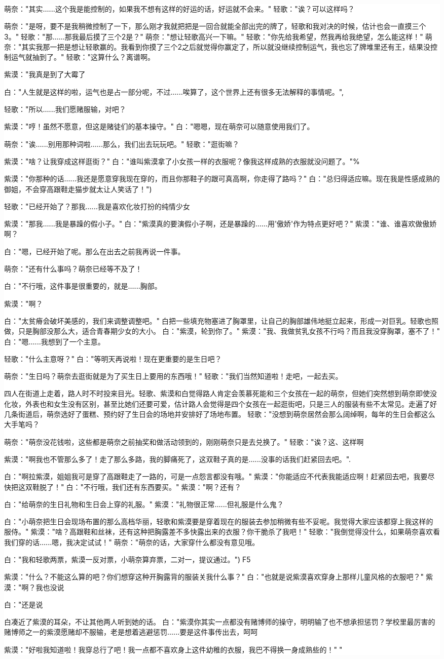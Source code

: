萌奈："其实......这个我是能控制的，如果我不想有这样的好运的话，好运就不会来。" 轻歌："诶？可以这样吗？

萌奈："是呀，要不是我稍微控制了一下，那么刚才我就把把是一回合就能全部出完的牌了，轻歌和我对决的时候，估计也会一直摸三个3。" 轻歌："那......那我最后摸了三个2是？" 萌奈："想让轻歌高兴一下嘛。" 轻歌："你先给我希望，然我再给我绝望，怎么能这样！" 萌奈："其实我那一把是想让轻歌赢的。我看到你摸了三个2之后就觉得你赢定了，所以就没继续控制运气，我也忘了牌堆里还有王，结果没控制运气就抽到了。" 轻歌："这算什么？离谱啊。

紫漠："我真是到了大霉了

白："人生就是这样的啦，运气也是占一部分呢，不过......唉算了，这个世界上还有很多无法解释的事情呢。",

轻歌："所以......我们愿赌服输，对吧？

紫漠："哼！虽然不愿意，但这是赌徒们的基本操守。" 白："嗯嗯，现在萌奈可以随意使用我们了。

萌奈："诶......别用那种词啦......那么，我们出去玩玩吧。" 轻歌："逛街嘛？

紫漠："啥？让我穿成这样逛街？" 白："谁叫紫漠拿了小女孩一样的衣服呢？像我这样成熟的衣服就没问题了。"%

紫漠："你那种的话......我还是愿意穿我现在穿的，而且你那鞋子的跟可真高啊，你走得了路吗？" 白："总归得适应嘛。现在我是性感成熟的御姐，不会穿高跟鞋走猫步就太让人笑话了！")

轻歌："已经开始了？那我......我是喜欢化妆打扮的纯情少女

紫漠："那我......我是暴躁的假小子。" 白："紫漠真的要演假小子啊，还是暴躁的......用'傲娇'作为特点更好吧？" 紫漠："谁、谁喜欢做傲娇啊？

白："嗯，已经开始了呢。那么在出去之前我再说一件事。

萌奈："还有什么事吗？萌奈已经等不及了！

白："不行哦，这件事是很重要的，就是......胸部。

紫漠："啊？

白："太贫瘠会破坏美感的，我们来调整调整吧。" 白把一些填充物塞进了胸罩里，让自己的胸部雄伟地挺立起来，形成一对巨乳。轻歌也照做，只是胸部没那么大，适合青春期少女的大小。 白："紫漠，轮到你了。" 紫漠："我、我做贫乳女孩不行吗？而且我没穿胸罩，塞不了！" 白："嗯......我想到了一个主意。

轻歌："什么主意呀？" 白："等明天再说啦！现在更重要的是生日吧？

萌奈："生日吗？萌奈去逛街就是为了买生日上要用的东西哦！" 轻歌："我们当然知道啦！走吧，一起去买。

四人在街道上走着，路人时不时投来目光。轻歌、紫漠和白觉得路人肯定会羡慕死能和三个女孩在一起的萌奈，但她们突然想到萌奈即使没化妆，外表也和女生没有区别，甚至比她们还要可爱，估计路人会觉得是四个女孩在一起逛街吧，只是三人的服装有些不太常见。走遍了好几条街道后，萌奈选好了蛋糕、预约好了生日会的场地并安排好了场地布置。 轻歌："没想到萌奈居然会那么阔绰啊，每年的生日会都这么大手笔吗？

萌奈："萌奈没花钱啦，这些都是萌奈之前抽奖和做活动领到的，刚刚萌奈只是去兑换了。" 轻歌："诶？这、这样啊

紫漠："啊我也不管那么多了！走了那么多路，我的脚痛死了，这双鞋子真的是......没事的话我们赶紧回去吧。".

白："啊拉紫漠，姐姐我可是穿了高跟鞋走了一路的，可是一点怨言都没有哦。" 紫漠："你能适应不代表我能适应啊！赶紧回去吧，我要尽快把这双鞋脱了！" 白："不行哦，我们还有东西要买。" 紫漠："啊？还有？

白："给萌奈的生日礼物和生日会上穿的礼服。" 紫漠："礼物很正常......但礼服是什么鬼？

白："小萌奈把生日会现场布置的那么高档华丽，轻歌和紫漠要是穿着现在的服装去参加稍微有些不妥呢。我觉得大家应该都穿上我这样的服侍。" 紫漠："啥？高跟鞋和丝袜，还有这种把胸露差不多快露出来的衣服？你干脆杀了我吧！" 轻歌："我倒觉得没什么，如果萌奈喜欢看我们穿的话......嗯，我决定试试！" 萌奈："萌奈的话，大家穿什么都没有意见哦。

白："我和轻歌两票，紫漠一反对票，小萌奈算弃票，二对一，提议通过。") F5

紫漠："什么？不能这么算的吧？你们想穿这种开胸露背的服装关我什么事？" 白："也就是说紫漠喜欢穿身上那样儿童风格的衣服吧？" 紫漠："啊？我也没说

白："还是说

白凑近了紫漠的耳朵，不让其他两人听到她的话。 白："紫漠你其实一点都没有赌博师的操守，明明输了也不想承担惩罚？学校里最厉害的赌博师之一的紫漠愿赌却不服输，老是想着逃避惩罚......要是这件事传出去，呵呵

紫漠："好啦我知道啦！我穿总行了吧！我一点都不喜欢身上这件幼稚的衣服，我巴不得换一身成熟些的！" "
